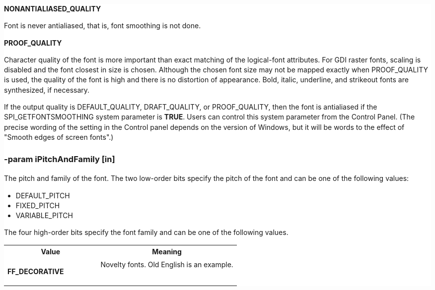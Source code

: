 </td>
</tr>
<tr>
<td width="40%"><a id="NONANTIALIASED_QUALITY"></a><a id="nonantialiased_quality"></a><dl>
<dt><b>NONANTIALIASED_QUALITY</b></dt>
</dl>
</td>
<td width="60%">
Font is never antialiased, that is, font smoothing is not done.

</td>
</tr>
<tr>
<td width="40%"><a id="PROOF_QUALITY"></a><a id="proof_quality"></a><dl>
<dt><b>PROOF_QUALITY</b></dt>
</dl>
</td>
<td width="60%">
Character quality of the font is more important than exact matching of the logical-font attributes. For GDI raster fonts, scaling is disabled and the font closest in size is chosen. Although the chosen font size may not be mapped exactly when PROOF_QUALITY is used, the quality of the font is high and there is no distortion of appearance. Bold, italic, underline, and strikeout fonts are synthesized, if necessary.

</td>
</tr>
</table>
 

If the output quality is DEFAULT_QUALITY, DRAFT_QUALITY, or PROOF_QUALITY, then the font is antialiased if the SPI_GETFONTSMOOTHING system parameter is <b>TRUE</b>. Users can control this system parameter from the Control Panel. (The precise wording of the setting in the Control panel depends on the version of Windows, but it will be words to the effect of "Smooth edges of screen fonts".)

### -param iPitchAndFamily [in]

The pitch and family of the font. The two low-order bits specify the pitch of the font and can be one of the following values:

<ul>
<li>DEFAULT_PITCH</li>
<li>FIXED_PITCH</li>
<li>VARIABLE_PITCH</li>
</ul>
The four high-order bits specify the font family and can be one of the following values.

<table>
<tr>
<th>Value</th>
<th>Meaning</th>
</tr>
<tr>
<td width="40%"><a id="FF_DECORATIVE"></a><a id="ff_decorative"></a><dl>
<dt><b>FF_DECORATIVE</b></dt>
</dl>
</td>
<td width="60%">
Novelty fonts. Old English is an example.
